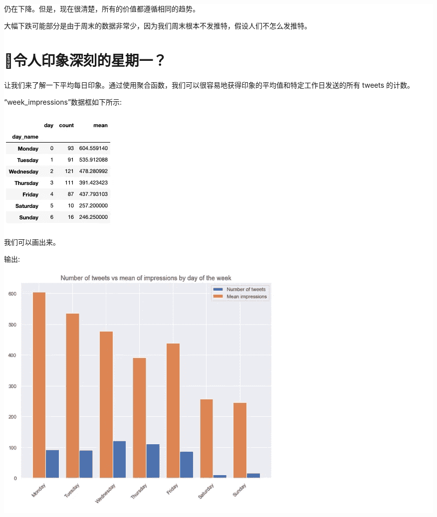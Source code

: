 仍在下降。但是，现在很清楚，所有的价值都遵循相同的趋势。

大幅下跌可能部分是由于周末的数据非常少，因为我们周末根本不发推特，假设人们不怎么发推特。

# 🎺令人印象深刻的星期一？

让我们来了解一下平均每日印象。通过使用聚合函数，我们可以很容易地获得印象的平均值和特定工作日发送的所有 tweets 的计数。

“week_impressions”数据框如下所示:

![](img/53989a02a698a098b5e22e641e9736ac.png)

我们可以画出来。

输出:

![](img/e2f5bc9911bcd81d3031f4e5e7036dc8.png)
